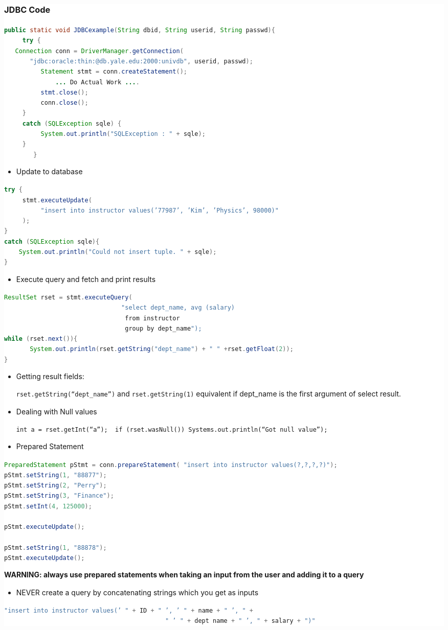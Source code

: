 ### JDBC Code

```java
public static void JDBCexample(String dbid, String userid, String passwd){ 
     try { 
   Connection conn = DriverManager.getConnection(     
       "jdbc:oracle:thin:@db.yale.edu:2000:univdb", userid, passwd); 
          Statement stmt = conn.createStatement(); 
              ... Do Actual Work ....
          stmt.close();
          conn.close();
     }
     catch (SQLException sqle) { 
          System.out.println("SQLException : " + sqle);
     }
        }
```
* Update to database

```java
try {
     stmt.executeUpdate(
          "insert into instructor values(’77987’, ’Kim’, ’Physics’, 98000)"
     );
} 
catch (SQLException sqle){
    System.out.println("Could not insert tuple. " + sqle);
}
```
* Execute query and fetch and print results
```java
ResultSet rset = stmt.executeQuery(
                                "select dept_name, avg (salary)
                                 from instructor
                                 group by dept_name");
while (rset.next()){
       System.out.println(rset.getString("dept_name") + " " +rset.getFloat(2));
}
```

* Getting result fields:

  `rset.getString(“dept_name”)` and `rset.getString(1)` equivalent if dept_name is the first argument of select result.

* Dealing with Null values

  `int a = rset.getInt(“a”);  if (rset.wasNull()) Systems.out.println(“Got null value”);`

* Prepared Statement
```java
PreparedStatement pStmt = conn.prepareStatement( "insert into instructor values(?,?,?,?)");
pStmt.setString(1, "88877");      
pStmt.setString(2, "Perry");
pStmt.setString(3, "Finance");   
pStmt.setInt(4, 125000);

pStmt.executeUpdate();   

pStmt.setString(1, "88878");
pStmt.executeUpdate();
```
**WARNING: always use prepared statements when taking an input from the user and adding it to a query**
* NEVER create a query by concatenating strings which you get as inputs
```java
"insert into instructor values(’ " + ID + " ’, ’ " + name + " ’, " + 
                                            " ’ " + dept name + " ’, " + salary + ")"
```